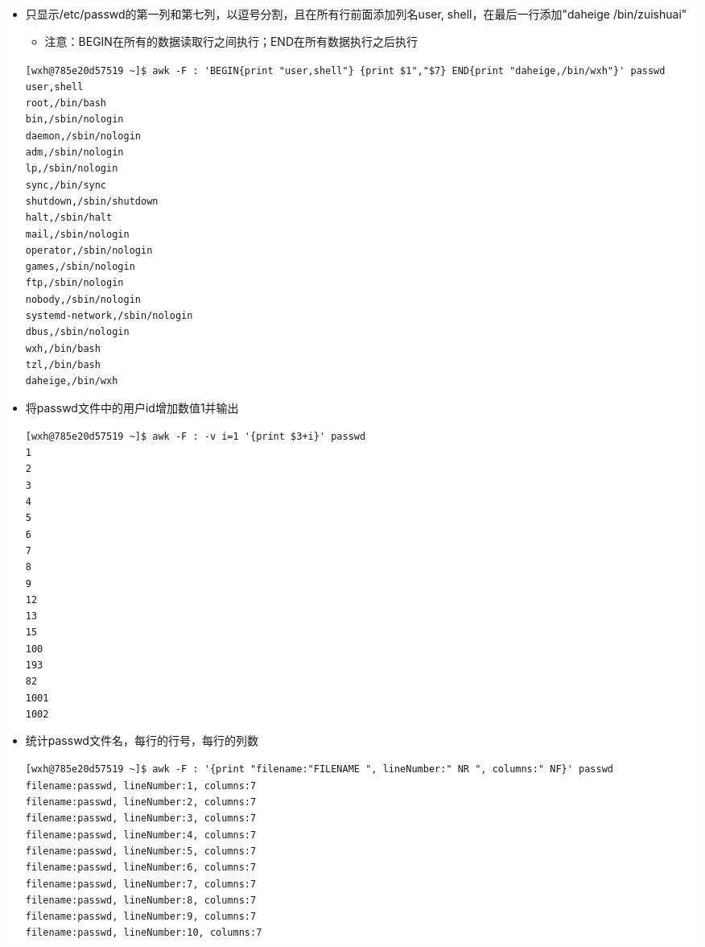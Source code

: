   - 只显示/etc/passwd的第一列和第七列，以逗号分割，且在所有行前面添加列名user, shell，在最后一行添加"daheige /bin/zuishuai"

    - 注意：BEGIN在所有的数据读取行之间执行；END在所有数据执行之后执行

    ~~~
    [wxh@785e20d57519 ~]$ awk -F : 'BEGIN{print "user,shell"} {print $1","$7} END{print "daheige,/bin/wxh"}' passwd 
    user,shell
    root,/bin/bash
    bin,/sbin/nologin
    daemon,/sbin/nologin
    adm,/sbin/nologin
    lp,/sbin/nologin
    sync,/bin/sync
    shutdown,/sbin/shutdown
    halt,/sbin/halt
    mail,/sbin/nologin
    operator,/sbin/nologin
    games,/sbin/nologin
    ftp,/sbin/nologin
    nobody,/sbin/nologin
    systemd-network,/sbin/nologin
    dbus,/sbin/nologin
    wxh,/bin/bash
    tzl,/bin/bash
    daheige,/bin/wxh
    ~~~

  - 将passwd文件中的用户id增加数值1并输出

    ~~~
    [wxh@785e20d57519 ~]$ awk -F : -v i=1 '{print $3+i}' passwd 
    1
    2
    3
    4
    5
    6
    7
    8
    9
    12
    13
    15
    100
    193
    82
    1001
    1002
    ~~~

  - 统计passwd文件名，每行的行号，每行的列数

    ~~~
    [wxh@785e20d57519 ~]$ awk -F : '{print "filename:"FILENAME ", lineNumber:" NR ", columns:" NF}' passwd 
    filename:passwd, lineNumber:1, columns:7
    filename:passwd, lineNumber:2, columns:7
    filename:passwd, lineNumber:3, columns:7
    filename:passwd, lineNumber:4, columns:7
    filename:passwd, lineNumber:5, columns:7
    filename:passwd, lineNumber:6, columns:7
    filename:passwd, lineNumber:7, columns:7
    filename:passwd, lineNumber:8, columns:7
    filename:passwd, lineNumber:9, columns:7
    filename:passwd, lineNumber:10, columns:7